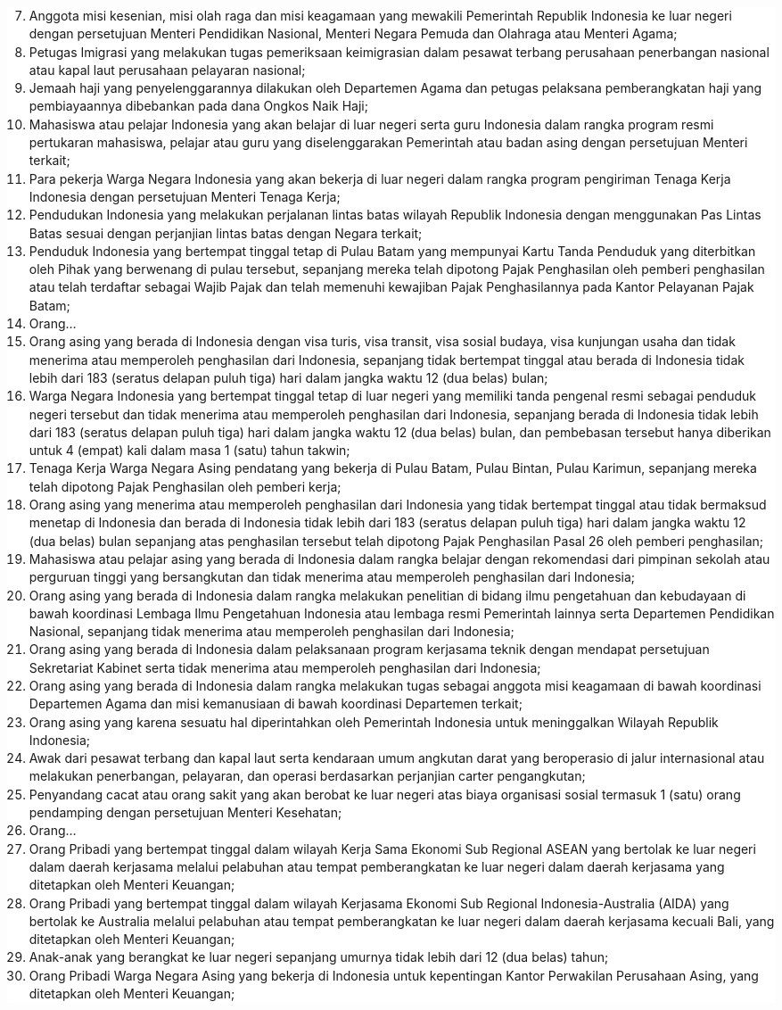 7. Anggota misi kesenian, misi olah raga dan misi keagamaan yang mewakili Pemerintah Republik Indonesia ke luar negeri dengan persetujuan Menteri Pendidikan Nasional, Menteri Negara Pemuda dan Olahraga atau Menteri Agama;
8. Petugas Imigrasi yang melakukan tugas pemeriksaan keimigrasian dalam pesawat terbang perusahaan penerbangan nasional atau kapal laut perusahaan pelayaran nasional;
9. Jemaah haji yang penyelenggarannya dilakukan oleh Departemen Agama dan petugas pelaksana pemberangkatan haji yang pembiayaannya dibebankan pada dana Ongkos Naik Haji;
10. Mahasiswa atau pelajar Indonesia yang akan belajar di luar negeri serta guru Indonesia dalam rangka program resmi pertukaran mahasiswa, pelajar atau guru yang diselenggarakan Pemerintah atau badan asing dengan persetujuan Menteri terkait;
11. Para pekerja Warga Negara Indonesia yang akan bekerja di luar negeri dalam rangka program pengiriman Tenaga Kerja Indonesia dengan persetujuan Menteri Tenaga Kerja;
12. Pendudukan Indonesia yang melakukan perjalanan lintas batas wilayah Republik Indonesia dengan menggunakan Pas Lintas Batas sesuai dengan perjanjian lintas batas dengan Negara terkait;
13. Penduduk Indonesia yang bertempat tinggal tetap di Pulau Batam yang mempunyai Kartu Tanda Penduduk yang diterbitkan oleh Pihak yang berwenang di pulau tersebut, sepanjang mereka telah dipotong Pajak Penghasilan oleh pemberi penghasilan atau telah terdaftar sebagai Wajib Pajak dan telah memenuhi kewajiban Pajak Penghasilannya pada Kantor Pelayanan Pajak Batam;
14. Orang...
14. Orang asing yang berada di Indonesia dengan visa turis, visa transit, visa sosial budaya, visa kunjungan usaha dan tidak menerima atau memperoleh penghasilan dari Indonesia, sepanjang tidak bertempat tinggal atau berada di Indonesia tidak lebih dari 183 (seratus delapan puluh tiga) hari dalam jangka waktu 12 (dua belas) bulan;
15. Warga Negara Indonesia yang bertempat tinggal tetap di luar negeri yang memiliki tanda pengenal resmi sebagai penduduk negeri tersebut dan tidak menerima atau memperoleh penghasilan dari Indonesia, sepanjang berada di Indonesia tidak lebih dari 183 (seratus delapan puluh tiga) hari dalam jangka waktu 12 (dua belas) bulan, dan pembebasan tersebut hanya diberikan untuk 4 (empat) kali dalam masa 1 (satu) tahun takwin;
16. Tenaga Kerja Warga Negara Asing pendatang yang bekerja di Pulau Batam, Pulau Bintan, Pulau Karimun, sepanjang mereka telah dipotong Pajak Penghasilan oleh pemberi kerja;
17. Orang asing yang menerima atau memperoleh penghasilan dari Indonesia yang tidak bertempat tinggal atau tidak bermaksud menetap di Indonesia dan berada di Indonesia tidak lebih dari 183 (seratus delapan puluh tiga) hari dalam jangka waktu 12 (dua belas) bulan sepanjang atas penghasilan tersebut telah dipotong Pajak Penghasilan Pasal 26 oleh pemberi penghasilan;
18. Mahasiswa atau pelajar asing yang berada di Indonesia dalam rangka belajar dengan rekomendasi dari pimpinan sekolah atau perguruan tinggi yang bersangkutan dan tidak menerima atau memperoleh penghasilan dari Indonesia;
19. Orang asing yang berada di Indonesia dalam rangka melakukan penelitian di bidang ilmu pengetahuan dan kebudayaan di bawah koordinasi Lembaga Ilmu Pengetahuan Indonesia atau lembaga resmi Pemerintah lainnya serta Departemen Pendidikan Nasional, sepanjang tidak menerima atau memperoleh penghasilan dari Indonesia;
20. Orang asing yang berada di Indonesia dalam pelaksanaan program kerjasama teknik dengan mendapat persetujuan Sekretariat Kabinet serta tidak menerima atau memperoleh penghasilan dari Indonesia;
21. Orang asing yang berada di Indonesia dalam rangka melakukan tugas sebagai anggota misi keagamaan di bawah koordinasi Departemen Agama dan misi kemanusiaan di bawah koordinasi Departemen terkait;
22. Orang asing yang karena sesuatu hal diperintahkan oleh Pemerintah Indonesia untuk meninggalkan Wilayah Republik Indonesia;
23. Awak dari pesawat terbang dan kapal laut serta kendaraan umum angkutan darat yang beroperasio di jalur internasional atau melakukan penerbangan, pelayaran, dan operasi berdasarkan perjanjian carter pengangkutan;
24. Penyandang cacat atau orang sakit yang akan berobat ke luar negeri atas biaya organisasi sosial termasuk 1 (satu) orang pendamping dengan persetujuan Menteri Kesehatan;
25. Orang...
25. Orang Pribadi yang bertempat tinggal dalam wilayah Kerja Sama Ekonomi Sub Regional ASEAN yang bertolak ke luar negeri dalam daerah kerjasama melalui pelabuhan atau tempat pemberangkatan ke luar negeri dalam daerah kerjasama yang ditetapkan oleh Menteri Keuangan;
26. Orang Pribadi yang bertempat tinggal dalam wilayah Kerjasama Ekonomi Sub Regional Indonesia-Australia (AIDA) yang bertolak ke Australia melalui pelabuhan atau tempat pemberangkatan ke luar negeri dalam daerah kerjasama kecuali Bali, yang ditetapkan oleh Menteri Keuangan;
27. Anak-anak yang berangkat ke luar negeri sepanjang umurnya tidak lebih dari 12 (dua belas) tahun;
28. Orang Pribadi Warga Negara Asing yang bekerja di Indonesia untuk kepentingan Kantor Perwakilan Perusahaan Asing, yang ditetapkan oleh Menteri Keuangan;